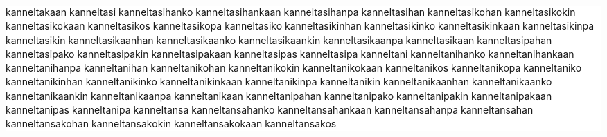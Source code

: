 kanneltakaan
kanneltasi
kanneltasihanko
kanneltasihankaan
kanneltasihanpa
kanneltasihan
kanneltasikohan
kanneltasikokin
kanneltasikokaan
kanneltasikos
kanneltasikopa
kanneltasiko
kanneltasikinhan
kanneltasikinko
kanneltasikinkaan
kanneltasikinpa
kanneltasikin
kanneltasikaanhan
kanneltasikaanko
kanneltasikaankin
kanneltasikaanpa
kanneltasikaan
kanneltasipahan
kanneltasipako
kanneltasipakin
kanneltasipakaan
kanneltasipas
kanneltasipa
kanneltani
kanneltanihanko
kanneltanihankaan
kanneltanihanpa
kanneltanihan
kanneltanikohan
kanneltanikokin
kanneltanikokaan
kanneltanikos
kanneltanikopa
kanneltaniko
kanneltanikinhan
kanneltanikinko
kanneltanikinkaan
kanneltanikinpa
kanneltanikin
kanneltanikaanhan
kanneltanikaanko
kanneltanikaankin
kanneltanikaanpa
kanneltanikaan
kanneltanipahan
kanneltanipako
kanneltanipakin
kanneltanipakaan
kanneltanipas
kanneltanipa
kanneltansa
kanneltansahanko
kanneltansahankaan
kanneltansahanpa
kanneltansahan
kanneltansakohan
kanneltansakokin
kanneltansakokaan
kanneltansakos